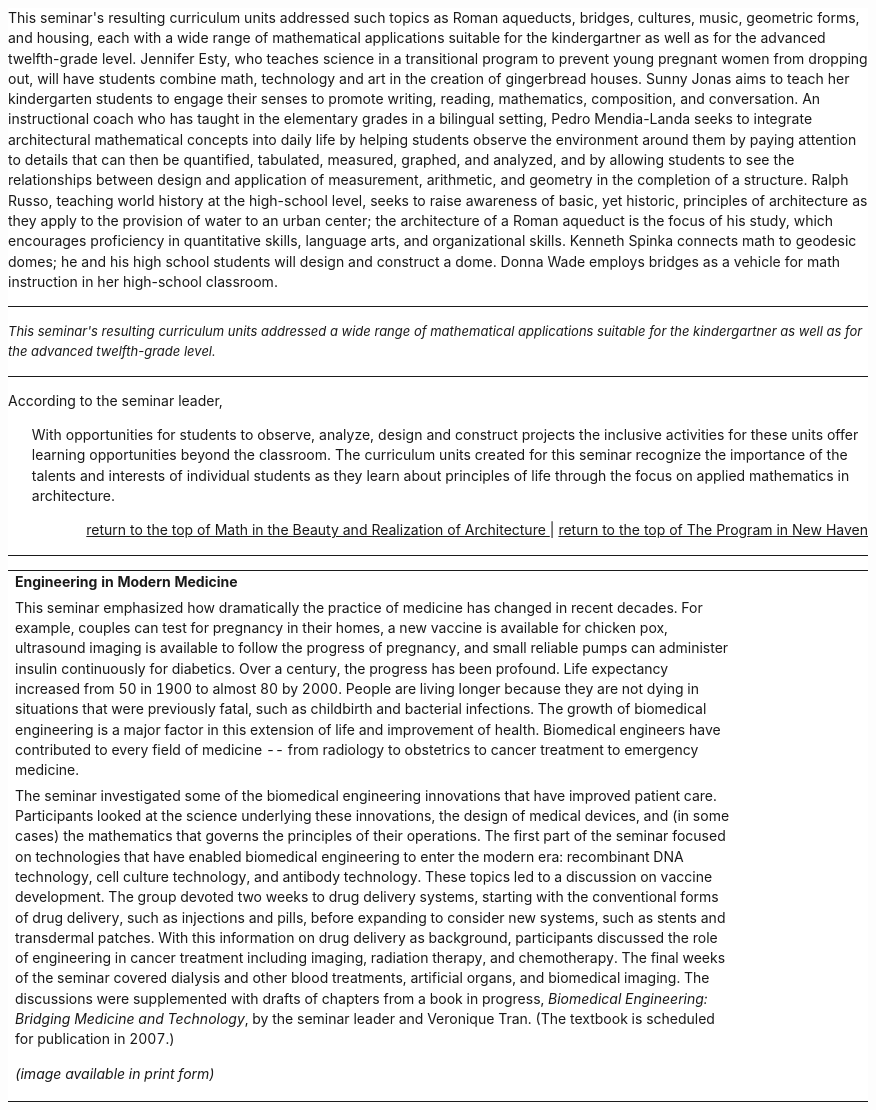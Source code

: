 <tr><td width="85%">This seminar's resulting curriculum units addressed such topics as Roman aqueducts, bridges, cultures, music, geometric forms, and housing, each with a wide range of mathematical applications suitable for the kindergartner as well as for the advanced twelfth-grade level. Jennifer Esty, who teaches science in a transitional program to prevent young pregnant women from dropping out, will have students combine math, technology and art in the creation of gingerbread houses. Sunny Jonas aims to teach her kindergarten students to engage their senses to promote writing, reading, mathematics, composition, and conversation. An instructional coach who has taught in the elementary grades in a bilingual setting, Pedro Mendia-Landa seeks to integrate architectural mathematical concepts into daily life by helping students observe the environment around them by paying attention to details that can then be quantified, tabulated, measured, graphed, and analyzed, and by allowing students to see the relationships between design and application of measurement, arithmetic, and geometry in the completion of a structure. Ralph Russo, teaching world history at the high-school level, seeks to raise awareness of basic, yet historic, principles of architecture as they apply to the provision of water to an urban center; the architecture of a Roman aqueduct is the focus of his study, which encourages proficiency in quantitative skills, language arts, and organizational skills. Kenneth Spinka connects math to geodesic domes; he and his high school students will design and construct a dome. Donna Wade employs bridges as a vehicle for math instruction in her high-school classroom.</td>
<td valign="top">
<hr/>
<font size="-1"><i>This seminar's resulting curriculum units addressed a wide range of mathematical applications suitable for the kindergartner as well as for the advanced twelfth-grade level. </i></font>
<hr/>
</td></tr>
<tr><td width="85%">According to the seminar leader,<br/>
<ul>With opportunities for students to observe, analyze, design and construct projects the inclusive activities for these units offer learning opportunities beyond the classroom. The curriculum units created for this seminar recognize the importance of the talents and interests of individual students as they learn about principles of life through the focus on applied mathematics in architecture.</ul>
</td>
<td valign="top">
</td></tr>
</tbody></table><div align="right"><a href="#e">return to the top of Math in the Beauty and Realization of Architecture </a> | <a href="#top">return to the top of The Program in New Haven</a></div>
<hr/><table cellpadding="4"><tbody><tr><td valign="top"><a name="f"></a>
<b>Engineering in Modern Medicine</b></td>
<td valign="top"></td>
</tr>
<tr><td width="85%">This seminar emphasized how dramatically the practice of medicine has changed in recent decades. For example, couples can test for pregnancy in their homes, a new vaccine is available for chicken pox, ultrasound imaging is available to follow the progress of pregnancy, and small reliable pumps can administer insulin continuously for diabetics. Over a century, the progress has been profound. Life expectancy increased from 50 in 1900 to almost 80 by 2000. People are living longer because they are not dying in situations that were previously fatal, such as childbirth and bacterial infections. The growth of biomedical engineering is a major factor in this extension of life and improvement of health. Biomedical engineers have contributed to every field of medicine -- from radiology to obstetrics to cancer treatment to emergency medicine. </td><td valign="top"></td></tr>
<tr><td width="85%">The seminar investigated some of the biomedical engineering innovations that have improved patient care. Participants looked at the science underlying these innovations, the design of medical devices, and (in some cases) the mathematics that governs the principles of their operations. The first part of the seminar focused on technologies that have enabled biomedical engineering to enter the modern era: recombinant DNA technology, cell culture technology, and antibody technology. These topics led to a discussion on vaccine development. The group devoted two weeks to drug delivery systems, starting with the conventional forms of drug delivery, such as injections and pills, before expanding to consider new systems, such as stents and transdermal patches. With this information on drug delivery as background, participants discussed the role of engineering in cancer treatment including imaging, radiation therapy, and chemotherapy. The final weeks of the seminar covered dialysis and other blood treatments, artificial organs, and biomedical imaging. The discussions were supplemented with drafts of chapters from a book in progress, <i>Biomedical Engineering: Bridging Medicine and Technology</i>, by the seminar leader and Veronique Tran. (The textbook is scheduled for publication in 2007.)
<p><i>(image available in print form)</i></p>